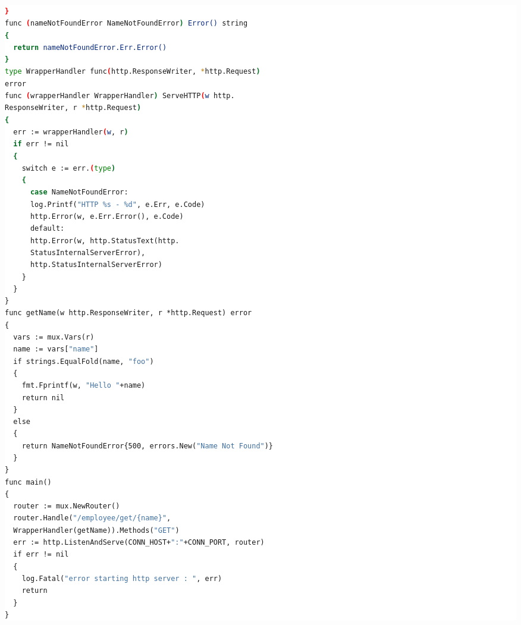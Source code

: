 ```bash
}
func (nameNotFoundError NameNotFoundError) Error() string
{
  return nameNotFoundError.Err.Error()
}
type WrapperHandler func(http.ResponseWriter, *http.Request)
error
func (wrapperHandler WrapperHandler) ServeHTTP(w http.
ResponseWriter, r *http.Request)
{
  err := wrapperHandler(w, r)
  if err != nil
  {
    switch e := err.(type)
    {
      case NameNotFoundError:
      log.Printf("HTTP %s - %d", e.Err, e.Code)
      http.Error(w, e.Err.Error(), e.Code)
      default:
      http.Error(w, http.StatusText(http.
      StatusInternalServerError),
      http.StatusInternalServerError)
    }
  }
}
func getName(w http.ResponseWriter, r *http.Request) error
{
  vars := mux.Vars(r)
  name := vars["name"]
  if strings.EqualFold(name, "foo")
  {
    fmt.Fprintf(w, "Hello "+name)
    return nil
  }
  else
  {
    return NameNotFoundError{500, errors.New("Name Not Found")}
  }
}
func main()
{
  router := mux.NewRouter()
  router.Handle("/employee/get/{name}",
  WrapperHandler(getName)).Methods("GET")
  err := http.ListenAndServe(CONN_HOST+":"+CONN_PORT, router)
  if err != nil
  {
    log.Fatal("error starting http server : ", err)
    return
  }
}
```
